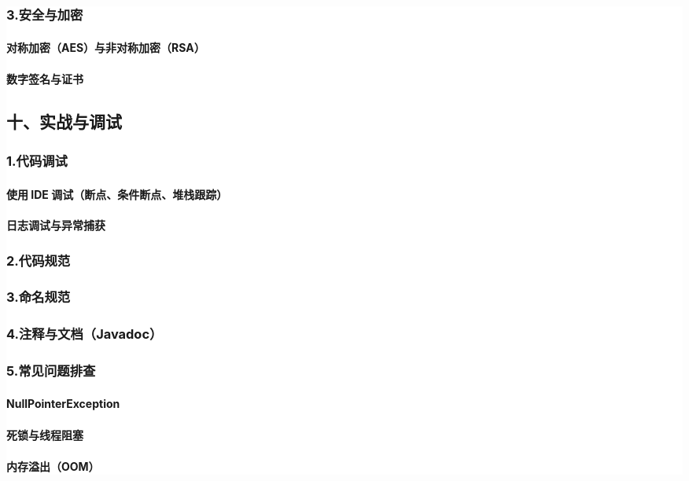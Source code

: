 ### 3.安全与加密

#### 对称加密（AES）与非对称加密（RSA）

#### 数字签名与证书

## 十、实战与调试

### 1.代码调试

#### 使用 IDE 调试（断点、条件断点、堆栈跟踪）

#### 日志调试与异常捕获

### 2.代码规范

### 3.命名规范

### 4.注释与文档（Javadoc）

### 5.常见问题排查

#### NullPointerException

#### 死锁与线程阻塞

#### 内存溢出（OOM）
